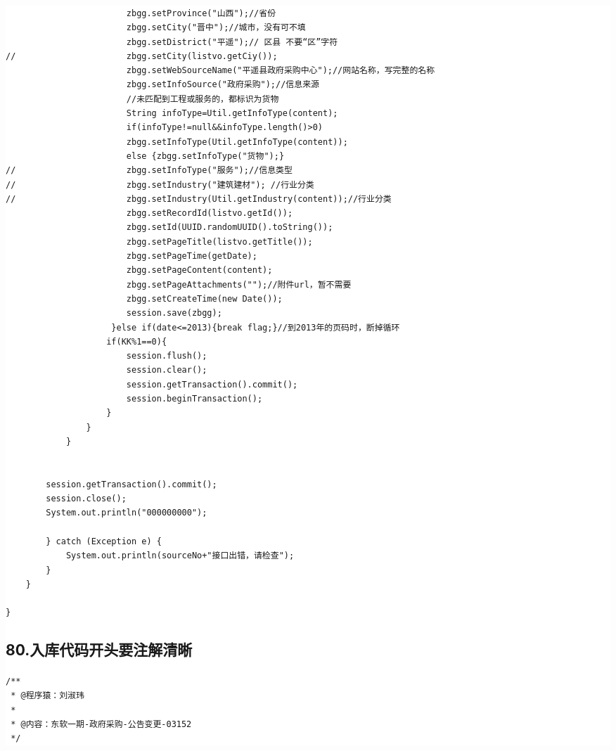 ```
                        zbgg.setProvince("山西");//省份
                        zbgg.setCity("晋中");//城市，没有可不填
                        zbgg.setDistrict("平遥");// 区县 不要“区”字符
//                      zbgg.setCity(listvo.getCiy());
                        zbgg.setWebSourceName("平遥县政府采购中心");//网站名称，写完整的名称
                        zbgg.setInfoSource("政府采购");//信息来源
                        //未匹配到工程或服务的，都标识为货物
                        String infoType=Util.getInfoType(content);
                        if(infoType!=null&&infoType.length()>0)
                        zbgg.setInfoType(Util.getInfoType(content));
                        else {zbgg.setInfoType("货物");}
//                      zbgg.setInfoType("服务");//信息类型
//                      zbgg.setIndustry("建筑建材"); //行业分类
//                      zbgg.setIndustry(Util.getIndustry(content));//行业分类
                        zbgg.setRecordId(listvo.getId());
                        zbgg.setId(UUID.randomUUID().toString());
                        zbgg.setPageTitle(listvo.getTitle());
                        zbgg.setPageTime(getDate);
                        zbgg.setPageContent(content);
                        zbgg.setPageAttachments("");//附件url，暂不需要
                        zbgg.setCreateTime(new Date());
                        session.save(zbgg);
                     }else if(date<=2013){break flag;}//到2013年的页码时，断掉循环
                    if(KK%1==0){
                        session.flush();  
                        session.clear();
                        session.getTransaction().commit();
                        session.beginTransaction();
                    }
                }  
            }   

            
        session.getTransaction().commit();
        session.close();
        System.out.println("000000000");
        
        } catch (Exception e) {
            System.out.println(sourceNo+"接口出错，请检查");
        }
    }

}

```






80.入库代码开头要注解清晰
-----------------------
```
/**
 * @程序猿：刘淑玮
 * 
 * @内容：东软一期-政府采购-公告变更-03152
 */

```
